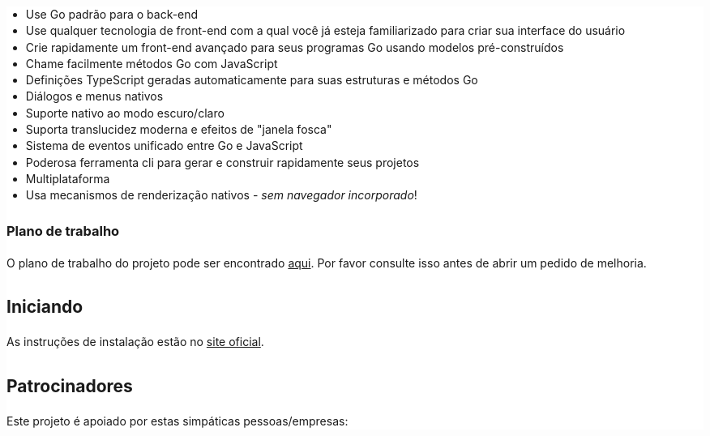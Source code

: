 - Use Go padrão para o back-end
- Use qualquer tecnologia de front-end com a qual você já esteja familiarizado para criar sua interface do usuário
- Crie rapidamente um front-end avançado para seus programas Go usando modelos pré-construídos
- Chame facilmente métodos Go com JavaScript
- Definições TypeScript geradas automaticamente para suas estruturas e métodos Go
- Diálogos e menus nativos
- Suporte nativo ao modo escuro/claro
- Suporta translucidez moderna e efeitos de "janela fosca"
- Sistema de eventos unificado entre Go e JavaScript
- Poderosa ferramenta cli para gerar e construir rapidamente seus projetos
- Multiplataforma
- Usa mecanismos de renderização nativos - _sem navegador incorporado_!

### Plano de trabalho

O plano de trabalho do projeto pode ser encontrado [aqui](https://github.com/wailsapp/wails/discussions/1484). Por favor consulte
isso antes de abrir um pedido de melhoria.

## Iniciando

As instruções de instalação estão no [site oficial](https://wails.io/docs/gettingstarted/installation).

## Patrocinadores

Este projeto é apoiado por estas simpáticas pessoas/empresas:
